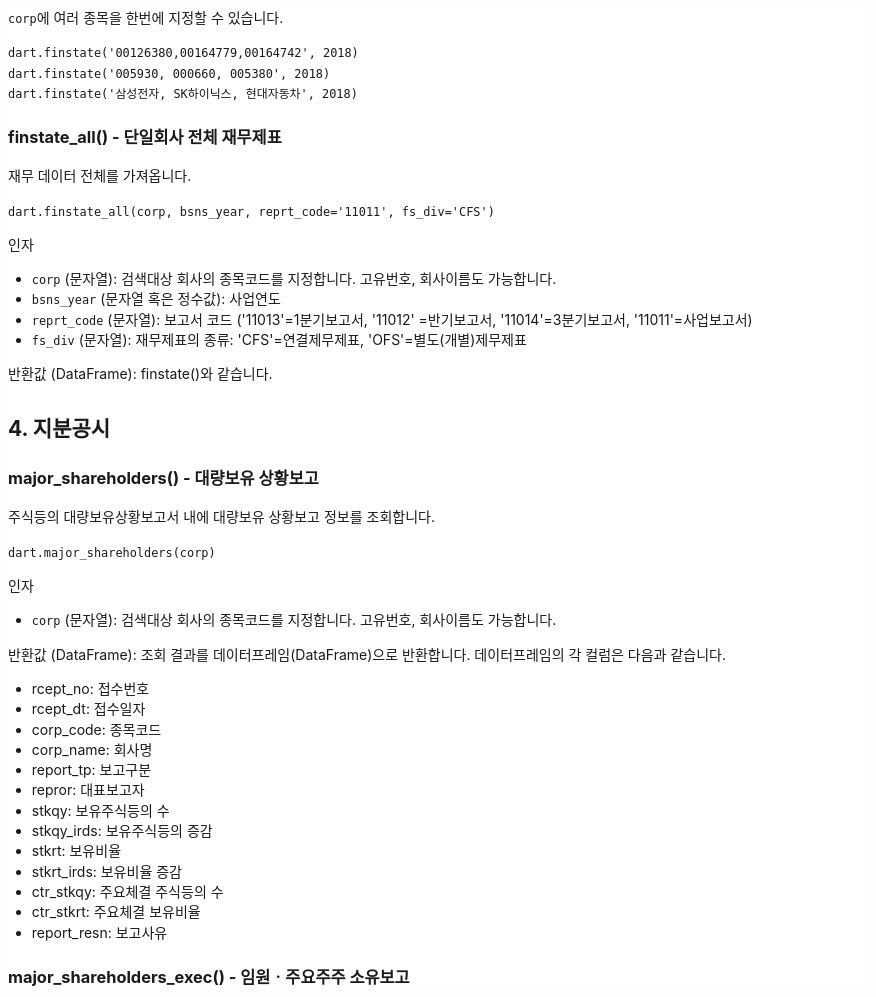 `corp`에 여러 종목을 한번에 지정할 수 있습니다.

```
dart.finstate('00126380,00164779,00164742', 2018)
dart.finstate('005930, 000660, 005380', 2018)
dart.finstate('삼성전자, SK하이닉스, 현대자동차', 2018)
```

### finstate_all() - 단일회사 전체 재무제표

재무 데이터 전체를 가져옵니다.

```
dart.finstate_all(corp, bsns_year, reprt_code='11011', fs_div='CFS')
```

인자

* `corp` (문자열): 검색대상 회사의 종목코드를 지정합니다. 고유번호, 회사이름도 가능합니다.
* `bsns_year` (문자열 혹은 정수값): 사업연도
* `reprt_code` (문자열): 보고서 코드 ('11013'=1분기보고서, '11012' =반기보고서, '11014'=3분기보고서, '11011'=사업보고서)
* `fs_div` (문자열): 재무제표의 종류: 'CFS'=연결제무제표, 'OFS'=별도(개별)제무제표

반환값 (DataFrame): finstate()와 같습니다.

## 4. 지분공시

### major_shareholders() - 대량보유 상황보고

주식등의 대량보유상황보고서 내에 대량보유 상황보고 정보를 조회합니다.

```
dart.major_shareholders(corp)
```

인자

* `corp` (문자열): 검색대상 회사의 종목코드를 지정합니다. 고유번호, 회사이름도 가능합니다.

반환값 (DataFrame): 조회 결과를 데이터프레임(DataFrame)으로 반환합니다. 데이터프레임의 각 컬럼은 다음과 같습니다.

* rcept_no: 접수번호
* rcept_dt: 접수일자
* corp_code: 종목코드
* corp_name: 회사명
* report_tp: 보고구분
* repror: 대표보고자
* stkqy: 보유주식등의 수
* stkqy_irds: 보유주식등의 증감
* stkrt: 보유비율
* stkrt_irds: 보유비율 증감
* ctr_stkqy: 주요체결 주식등의 수
* ctr_stkrt: 주요체결 보유비율
* report_resn: 보고사유

### major_shareholders_exec() - 임원ㆍ주요주주 소유보고
